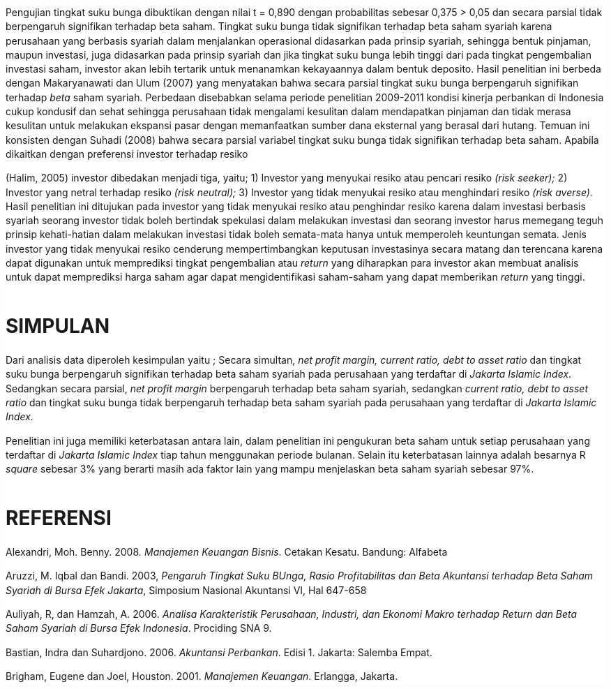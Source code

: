 <p><span class="font4">Pengujian tingkat suku bunga dibuktikan dengan nilai t = 0,890 dengan probabilitas sebesar 0,375 &gt;&nbsp;0,05 dan secara parsial tidak berpengaruh signifikan terhadap beta saham. Tingkat suku bunga tidak signifikan terhadap beta saham syariah karena perusahaan yang berbasis syariah dalam menjalankan operasional didasarkan pada prinsip syariah, sehingga bentuk pinjaman, maupun investasi, juga didasarkan pada prinsip syariah dan jika tingkat suku bunga lebih tinggi dari pada tingkat pengembalian investasi saham, investor akan lebih tertarik untuk menanamkan kekayaannya dalam bentuk deposito. Hasil penelitian ini berbeda dengan Makaryanawati dan Ulum (2007) yang menyatakan bahwa secara parsial tingkat suku bunga berpengaruh signifikan terhadap </span><span class="font4" style="font-style:italic;">beta</span><span class="font4"> saham syariah. Perbedaan disebabkan selama periode penelitian 2009-2011 kondisi kinerja perbankan di Indonesia cukup kondusif dan sehat sehingga perusahaan tidak mengalami kesulitan dalam mendapatkan pinjaman dan tidak merasa kesulitan untuk melakukan ekspansi pasar dengan memanfaatkan sumber dana eksternal yang berasal dari hutang. Temuan ini konsisten dengan Suhadi (2008) bahwa secara parsial variabel tingkat suku bunga tidak signifikan terhadap beta saham. Apabila dikaitkan dengan preferensi investor terhadap resiko</span></p>
<p><span class="font4">(Halim, 2005) investor dibedakan menjadi tiga, yaitu; 1) Investor yang menyukai resiko atau pencari resiko </span><span class="font4" style="font-style:italic;">(risk seeker);</span><span class="font4"> 2) Investor yang netral terhadap resiko </span><span class="font4" style="font-style:italic;">(risk neutral);</span><span class="font4"> 3) Investor yang tidak menyukai resiko atau menghindari resiko </span><span class="font4" style="font-style:italic;">(risk averse).</span><span class="font4"> Hasil penelitian ini ditujukan pada investor yang tidak menyukai resiko atau penghindar resiko karena dalam investasi berbasis syariah seorang investor tidak boleh bertindak spekulasi dalam melakukan investasi dan seorang investor harus memegang teguh prinsip kehati-hatian dalam melakukan investasi tidak boleh semata-mata hanya untuk memperoleh keuntungan semata. Jenis investor yang tidak menyukai resiko cenderung mempertimbangkan keputusan investasinya secara matang dan terencana karena dapat digunakan untuk memprediksi tingkat pengembalian atau </span><span class="font4" style="font-style:italic;">return</span><span class="font4"> yang diharapkan para investor akan membuat analisis untuk dapat memprediksi harga saham agar dapat mengidentifikasi saham-saham yang dapat memberikan </span><span class="font4" style="font-style:italic;">return</span><span class="font4"> yang tinggi.</span></p>
<h1><a name="bookmark10"></a><span class="font4" style="font-weight:bold;"><a name="bookmark11"></a>SIMPULAN</span></h1>
<p><span class="font4">Dari analisis data diperoleh kesimpulan yaitu ; Secara simultan, </span><span class="font4" style="font-style:italic;">net profit margin, current ratio, debt to asset ratio</span><span class="font4"> dan tingkat suku bunga berpengaruh signifikan terhadap beta saham syariah pada perusahaan yang terdaftar di </span><span class="font4" style="font-style:italic;">Jakarta Islamic Index</span><span class="font4">. Sedangkan secara parsial, </span><span class="font4" style="font-style:italic;">net profit margin </span><span class="font4">berpengaruh terhadap beta saham syariah, sedangkan </span><span class="font4" style="font-style:italic;">current ratio, debt to asset ratio</span><span class="font4"> dan tingkat suku bunga tidak berpengaruh terhadap beta saham syariah pada perusahaan yang terdaftar di </span><span class="font4" style="font-style:italic;">Jakarta Islamic Index.</span></p>
<p><span class="font4">Penelitian ini juga memiliki keterbatasan antara lain, dalam penelitian ini pengukuran beta saham untuk setiap perusahaan yang terdaftar di </span><span class="font4" style="font-style:italic;">Jakarta Islamic Index</span><span class="font4"> tiap tahun menggunakan periode bulanan. Selain itu keterbatasan lainnya adalah besarnya R </span><span class="font4" style="font-style:italic;">square</span><span class="font4"> sebesar 3% yang berarti masih ada faktor lain yang mampu menjelaskan beta saham syariah sebesar 97%.</span></p>
<h1><a name="bookmark12"></a><span class="font4" style="font-weight:bold;"><a name="bookmark13"></a>REFERENSI</span></h1>
<p><span class="font4">Alexandri, Moh. Benny. 2008</span><span class="font4" style="font-style:italic;">. Manajemen Keuangan Bisnis</span><span class="font4">. Cetakan Kesatu. Bandung: Alfabeta</span></p>
<p><span class="font4">Aruzzi, M. Iqbal dan Bandi. 2003, </span><span class="font4" style="font-style:italic;">Pengaruh Tingkat Suku BUnga, Rasio Profitabilitas dan Beta Akuntansi terhadap Beta Saham Syariah di Bursa Efek Jakarta</span><span class="font4">, Simposium Nasional Akuntansi VI, Hal 647-658</span></p>
<p><span class="font4">Auliyah, R, dan Hamzah, A. 2006</span><span class="font4" style="font-style:italic;">. Analisa Karakteristik Perusahaan, Industri, dan Ekonomi Makro terhadap Return dan Beta Saham Syariah di Bursa Efek Indonesia</span><span class="font4">. Prociding SNA 9.</span></p>
<p><span class="font4">Bastian, Indra dan Suhardjono. 2006. </span><span class="font4" style="font-style:italic;">Akuntansi Perbankan</span><span class="font4">. Edisi 1. Jakarta: Salemba Empat.</span></p>
<p><span class="font4">Brigham, Eugene dan Joel, Houston. 2001. </span><span class="font4" style="font-style:italic;">Manajemen Keuangan</span><span class="font4">. Erlangga, Jakarta.</span></p>
